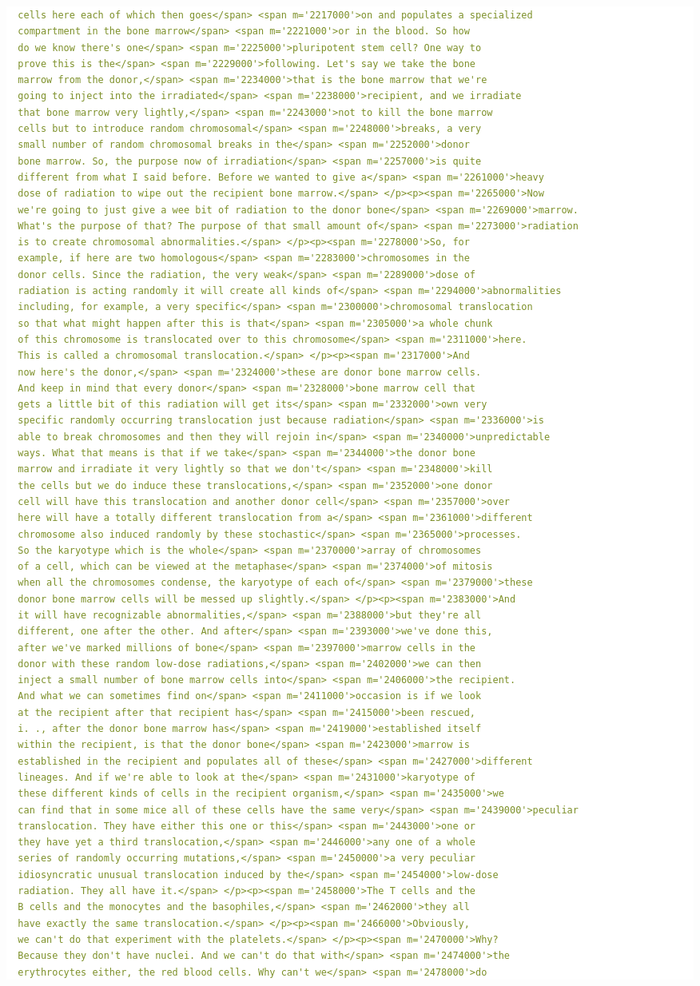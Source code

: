```yaml
  cells here each of which then goes</span> <span m='2217000'>on and populates a specialized
  compartment in the bone marrow</span> <span m='2221000'>or in the blood. So how
  do we know there's one</span> <span m='2225000'>pluripotent stem cell? One way to
  prove this is the</span> <span m='2229000'>following. Let's say we take the bone
  marrow from the donor,</span> <span m='2234000'>that is the bone marrow that we're
  going to inject into the irradiated</span> <span m='2238000'>recipient, and we irradiate
  that bone marrow very lightly,</span> <span m='2243000'>not to kill the bone marrow
  cells but to introduce random chromosomal</span> <span m='2248000'>breaks, a very
  small number of random chromosomal breaks in the</span> <span m='2252000'>donor
  bone marrow. So, the purpose now of irradiation</span> <span m='2257000'>is quite
  different from what I said before. Before we wanted to give a</span> <span m='2261000'>heavy
  dose of radiation to wipe out the recipient bone marrow.</span> </p><p><span m='2265000'>Now
  we're going to just give a wee bit of radiation to the donor bone</span> <span m='2269000'>marrow.
  What's the purpose of that? The purpose of that small amount of</span> <span m='2273000'>radiation
  is to create chromosomal abnormalities.</span> </p><p><span m='2278000'>So, for
  example, if here are two homologous</span> <span m='2283000'>chromosomes in the
  donor cells. Since the radiation, the very weak</span> <span m='2289000'>dose of
  radiation is acting randomly it will create all kinds of</span> <span m='2294000'>abnormalities
  including, for example, a very specific</span> <span m='2300000'>chromosomal translocation
  so that what might happen after this is that</span> <span m='2305000'>a whole chunk
  of this chromosome is translocated over to this chromosome</span> <span m='2311000'>here.
  This is called a chromosomal translocation.</span> </p><p><span m='2317000'>And
  now here's the donor,</span> <span m='2324000'>these are donor bone marrow cells.
  And keep in mind that every donor</span> <span m='2328000'>bone marrow cell that
  gets a little bit of this radiation will get its</span> <span m='2332000'>own very
  specific randomly occurring translocation just because radiation</span> <span m='2336000'>is
  able to break chromosomes and then they will rejoin in</span> <span m='2340000'>unpredictable
  ways. What that means is that if we take</span> <span m='2344000'>the donor bone
  marrow and irradiate it very lightly so that we don't</span> <span m='2348000'>kill
  the cells but we do induce these translocations,</span> <span m='2352000'>one donor
  cell will have this translocation and another donor cell</span> <span m='2357000'>over
  here will have a totally different translocation from a</span> <span m='2361000'>different
  chromosome also induced randomly by these stochastic</span> <span m='2365000'>processes.
  So the karyotype which is the whole</span> <span m='2370000'>array of chromosomes
  of a cell, which can be viewed at the metaphase</span> <span m='2374000'>of mitosis
  when all the chromosomes condense, the karyotype of each of</span> <span m='2379000'>these
  donor bone marrow cells will be messed up slightly.</span> </p><p><span m='2383000'>And
  it will have recognizable abnormalities,</span> <span m='2388000'>but they're all
  different, one after the other. And after</span> <span m='2393000'>we've done this,
  after we've marked millions of bone</span> <span m='2397000'>marrow cells in the
  donor with these random low-dose radiations,</span> <span m='2402000'>we can then
  inject a small number of bone marrow cells into</span> <span m='2406000'>the recipient.
  And what we can sometimes find on</span> <span m='2411000'>occasion is if we look
  at the recipient after that recipient has</span> <span m='2415000'>been rescued,
  i. ., after the donor bone marrow has</span> <span m='2419000'>established itself
  within the recipient, is that the donor bone</span> <span m='2423000'>marrow is
  established in the recipient and populates all of these</span> <span m='2427000'>different
  lineages. And if we're able to look at the</span> <span m='2431000'>karyotype of
  these different kinds of cells in the recipient organism,</span> <span m='2435000'>we
  can find that in some mice all of these cells have the same very</span> <span m='2439000'>peculiar
  translocation. They have either this one or this</span> <span m='2443000'>one or
  they have yet a third translocation,</span> <span m='2446000'>any one of a whole
  series of randomly occurring mutations,</span> <span m='2450000'>a very peculiar
  idiosyncratic unusual translocation induced by the</span> <span m='2454000'>low-dose
  radiation. They all have it.</span> </p><p><span m='2458000'>The T cells and the
  B cells and the monocytes and the basophiles,</span> <span m='2462000'>they all
  have exactly the same translocation.</span> </p><p><span m='2466000'>Obviously,
  we can't do that experiment with the platelets.</span> </p><p><span m='2470000'>Why?
  Because they don't have nuclei. And we can't do that with</span> <span m='2474000'>the
  erythrocytes either, the red blood cells. Why can't we</span> <span m='2478000'>do
```
